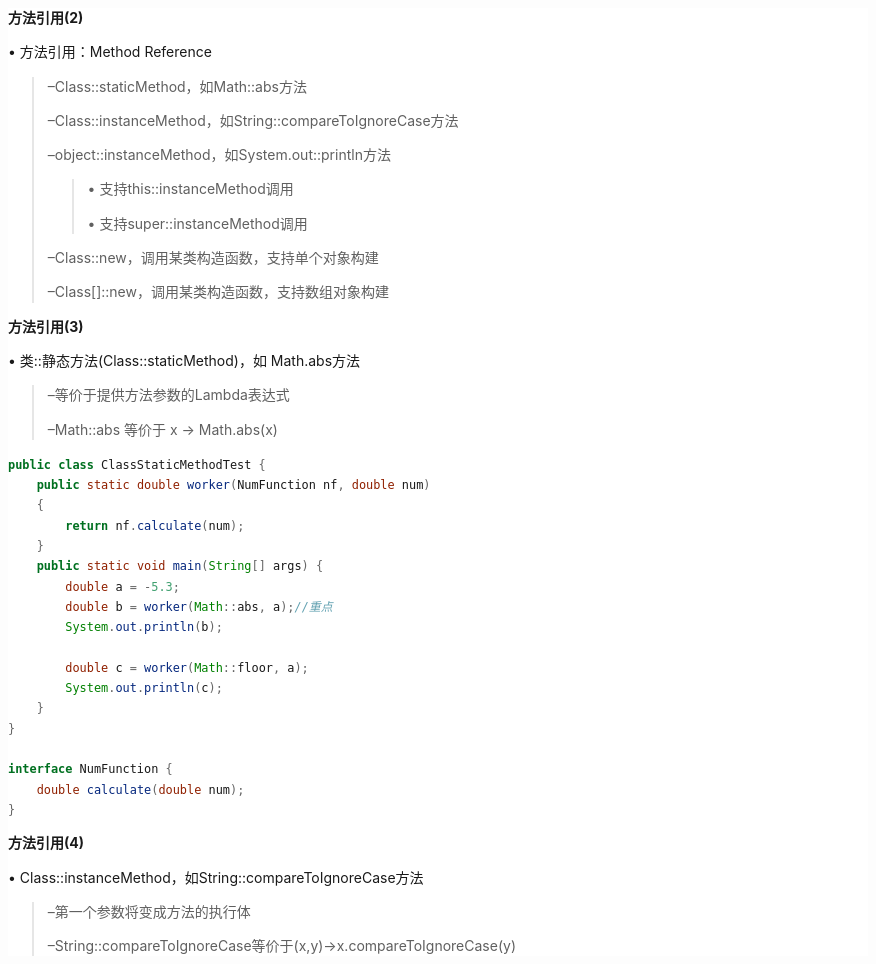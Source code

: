 **方法引用(2)** 

• 方法引用：Method Reference 

> –Class::staticMethod，如Math::abs方法 
>
> –Class::instanceMethod，如String::compareToIgnoreCase方法 
>
> –object::instanceMethod，如System.out::println方法 
>
> > • 支持this::instanceMethod调用 
> >
> > • 支持super::instanceMethod调用 
>
> –Class::new，调用某类构造函数，支持单个对象构建 
>
> –Class[]::new，调用某类构造函数，支持数组对象构建

**方法引用(3)**

• 类::静态方法(Class::staticMethod)，如 Math.abs方法 

> –等价于提供方法参数的Lambda表达式 
>
> –Math::abs 等价于 x -> Math.abs(x)

```java
public class ClassStaticMethodTest {
	public static double worker(NumFunction nf, double num)
	{
		return nf.calculate(num);
	}
	public static void main(String[] args) {
		double a = -5.3;
		double b = worker(Math::abs, a);//重点
		System.out.println(b);
		
		double c = worker(Math::floor, a);
		System.out.println(c);
	}	
}

interface NumFunction {
	double calculate(double num);
}


```

**方法引用(4)** 

• Class::instanceMethod，如String::compareToIgnoreCase方法 

> –第一个参数将变成方法的执行体 
>
> –String::compareToIgnoreCase等价于(x,y)->x.compareToIgnoreCase(y)
